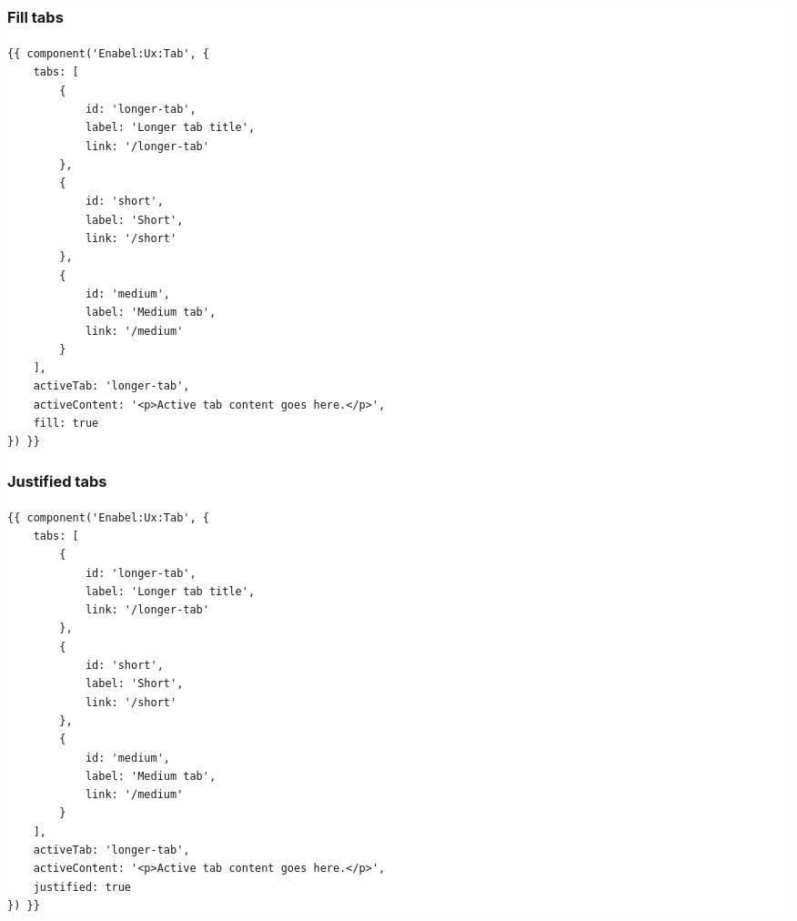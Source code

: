 ### Fill tabs

```twig
{{ component('Enabel:Ux:Tab', {
    tabs: [
        {
            id: 'longer-tab',
            label: 'Longer tab title',
            link: '/longer-tab'
        },
        {
            id: 'short',
            label: 'Short',
            link: '/short'
        },
        {
            id: 'medium',
            label: 'Medium tab',
            link: '/medium'
        }
    ],
    activeTab: 'longer-tab',
    activeContent: '<p>Active tab content goes here.</p>',
    fill: true
}) }}
```

### Justified tabs

```twig
{{ component('Enabel:Ux:Tab', {
    tabs: [
        {
            id: 'longer-tab',
            label: 'Longer tab title',
            link: '/longer-tab'
        },
        {
            id: 'short',
            label: 'Short',
            link: '/short'
        },
        {
            id: 'medium',
            label: 'Medium tab',
            link: '/medium'
        }
    ],
    activeTab: 'longer-tab',
    activeContent: '<p>Active tab content goes here.</p>',
    justified: true
}) }}
```
